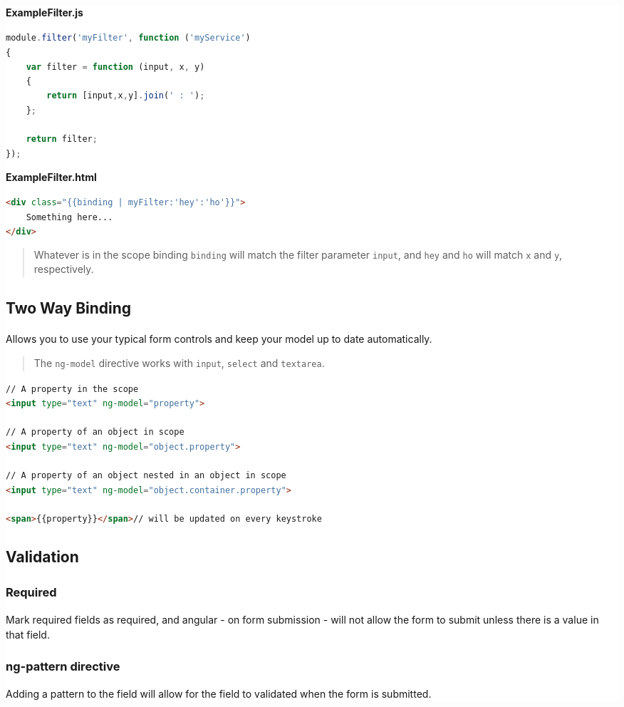 **ExampleFilter.js**

```javascript
module.filter('myFilter', function ('myService')
{
	var filter = function (input, x, y)
	{
		return [input,x,y].join(' : ');
	};

	return filter;
});
```

**ExampleFilter.html**

```html
<div class="{{binding | myFilter:'hey':'ho'}}">
	Something here...
</div>
```

>Whatever is in the scope binding `binding` will match the filter parameter `input`, and `hey` and `ho` will match `x` and `y`, respectively. 

## Two Way Binding ##

Allows you to use your typical form controls and keep your model up to date automatically.

>The `ng-model` directive works with `input`, `select` and `textarea`.

```html
// A property in the scope
<input type="text" ng-model="property">

// A property of an object in scope
<input type="text" ng-model="object.property">

// A property of an object nested in an object in scope
<input type="text" ng-model="object.container.property">

<span>{{property}}</span>// will be updated on every keystroke
```

## Validation ##

### Required ###

Mark required fields as required, and angular - on form submission - will not allow the form to submit unless there is a value in that field.

### ng-pattern directive ###

Adding a pattern to the field will allow for the field to validated when the form is submitted.
